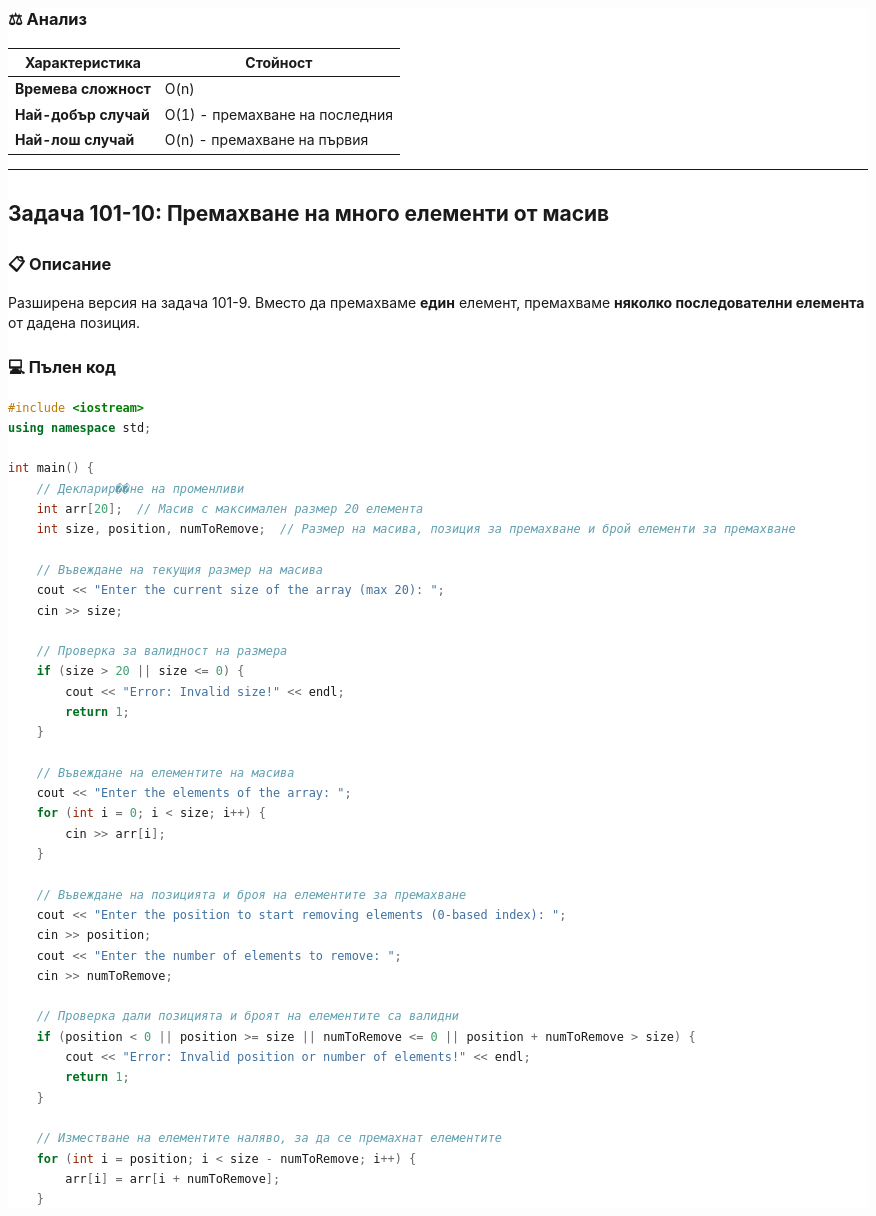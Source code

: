 ### ⚖️ Анализ

| Характеристика | Стойност |
|---|---|
| **Времева сложност** | O(n) |
| **Най-добър случай** | O(1) - премахване на последния |
| **Най-лош случай** | O(n) - премахване на първия |

---

## Задача 101-10: Премахване на много елементи от масив

### 📋 Описание

Разширена версия на задача 101-9. Вместо да премахваме **един** елемент, премахваме **няколко последователни елемента** от дадена позиция.

### 💻 Пълен код

```cpp
#include <iostream>
using namespace std;

int main() {
    // Декларир��не на променливи
    int arr[20];  // Масив с максимален размер 20 елемента
    int size, position, numToRemove;  // Размер на масива, позиция за премахване и брой елементи за премахване

    // Въвеждане на текущия размер на масива
    cout << "Enter the current size of the array (max 20): ";
    cin >> size;

    // Проверка за валидност на размера
    if (size > 20 || size <= 0) {
        cout << "Error: Invalid size!" << endl;
        return 1;
    }

    // Въвеждане на елементите на масива
    cout << "Enter the elements of the array: ";
    for (int i = 0; i < size; i++) {
        cin >> arr[i];
    }

    // Въвеждане на позицията и броя на елементите за премахване
    cout << "Enter the position to start removing elements (0-based index): ";
    cin >> position;
    cout << "Enter the number of elements to remove: ";
    cin >> numToRemove;

    // Проверка дали позицията и броят на елементите са валидни
    if (position < 0 || position >= size || numToRemove <= 0 || position + numToRemove > size) {
        cout << "Error: Invalid position or number of elements!" << endl;
        return 1;
    }

    // Изместване на елементите наляво, за да се премахнат елементите
    for (int i = position; i < size - numToRemove; i++) {
        arr[i] = arr[i + numToRemove];
    }
```